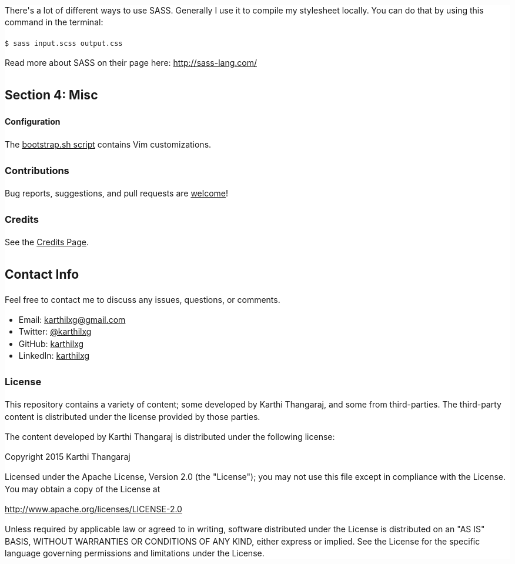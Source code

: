 There's a lot of different ways to use SASS. Generally I use it to compile my stylesheet locally. You can do that by using this command in the terminal:

    $ sass input.scss output.css

Read more about SASS on their page here: http://sass-lang.com/

## Section 4: Misc

#### Configuration

The [bootstrap.sh script](#bootstrapsh-script) contains Vim customizations.

### Contributions

Bug reports, suggestions, and pull requests are [welcome](https://github.com/karthilxg/dotfiles/issues)!

### Credits

See the [Credits Page](https://github.com/karthilxg/dotfiles/blob/master/CREDITS.md).

## Contact Info

Feel free to contact me to discuss any issues, questions, or comments.

* Email: [karthilxg@gmail.com](mailto:karthilxg@gmail.com)
* Twitter: [@karthilxg](https://twitter.com/karthilxg)
* GitHub: [karthilxg](https://github.com/karthilxg)
* LinkedIn: [karthilxg](https://www.linkedin.com/in/karthilxg)

### License

This repository contains a variety of content; some developed by Karthi Thangaraj, and some from third-parties.  The third-party content is distributed under the license provided by those parties.

The content developed by Karthi Thangaraj is distributed under the following license:

Copyright 2015 Karthi Thangaraj

Licensed under the Apache License, Version 2.0 (the "License");
you may not use this file except in compliance with the License.
You may obtain a copy of the License at

   http://www.apache.org/licenses/LICENSE-2.0

Unless required by applicable law or agreed to in writing, software
distributed under the License is distributed on an "AS IS" BASIS,
WITHOUT WARRANTIES OR CONDITIONS OF ANY KIND, either express or implied.
See the License for the specific language governing permissions and
limitations under the License.
